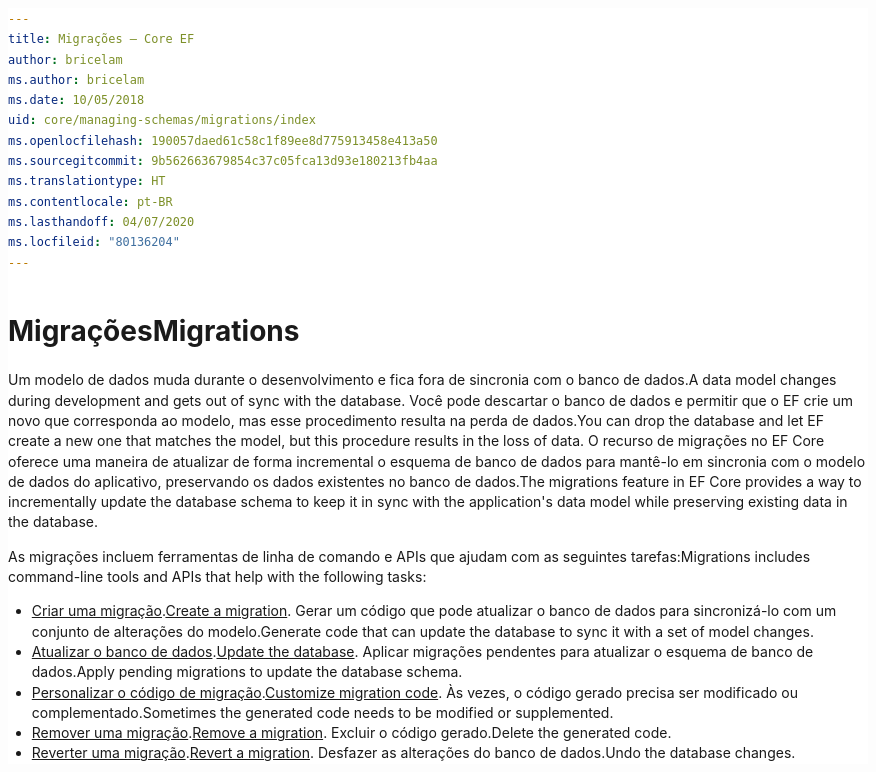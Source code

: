 ```yaml
---
title: Migrações – Core EF
author: bricelam
ms.author: bricelam
ms.date: 10/05/2018
uid: core/managing-schemas/migrations/index
ms.openlocfilehash: 190057daed61c58c1f89ee8d775913458e413a50
ms.sourcegitcommit: 9b562663679854c37c05fca13d93e180213fb4aa
ms.translationtype: HT
ms.contentlocale: pt-BR
ms.lasthandoff: 04/07/2020
ms.locfileid: "80136204"
---
```

# <a name="migrations"></a><span data-ttu-id="d86f6-102">Migrações</span><span class="sxs-lookup"><span data-stu-id="d86f6-102">Migrations</span></span>

<span data-ttu-id="d86f6-103">Um modelo de dados muda durante o desenvolvimento e fica fora de sincronia com o banco de dados.</span><span class="sxs-lookup"><span data-stu-id="d86f6-103">A data model changes during development and gets out of sync with the database.</span></span> <span data-ttu-id="d86f6-104">Você pode descartar o banco de dados e permitir que o EF crie um novo que corresponda ao modelo, mas esse procedimento resulta na perda de dados.</span><span class="sxs-lookup"><span data-stu-id="d86f6-104">You can drop the database and let EF create a new one that matches the model, but this procedure results in the loss of data.</span></span> <span data-ttu-id="d86f6-105">O recurso de migrações no EF Core oferece uma maneira de atualizar de forma incremental o esquema de banco de dados para mantê-lo em sincronia com o modelo de dados do aplicativo, preservando os dados existentes no banco de dados.</span><span class="sxs-lookup"><span data-stu-id="d86f6-105">The migrations feature in EF Core provides a way to incrementally update the database schema to keep it in sync with the application's data model while preserving existing data in the database.</span></span>

<span data-ttu-id="d86f6-106">As migrações incluem ferramentas de linha de comando e APIs que ajudam com as seguintes tarefas:</span><span class="sxs-lookup"><span data-stu-id="d86f6-106">Migrations includes command-line tools and APIs that help with the following tasks:</span></span>

* <span data-ttu-id="d86f6-107">[Criar uma migração](#create-a-migration).</span><span class="sxs-lookup"><span data-stu-id="d86f6-107">[Create a migration](#create-a-migration).</span></span> <span data-ttu-id="d86f6-108">Gerar um código que pode atualizar o banco de dados para sincronizá-lo com um conjunto de alterações do modelo.</span><span class="sxs-lookup"><span data-stu-id="d86f6-108">Generate code that can update the database to sync it with a set of model changes.</span></span>
* <span data-ttu-id="d86f6-109">[Atualizar o banco de dados](#update-the-database).</span><span class="sxs-lookup"><span data-stu-id="d86f6-109">[Update the database](#update-the-database).</span></span> <span data-ttu-id="d86f6-110">Aplicar migrações pendentes para atualizar o esquema de banco de dados.</span><span class="sxs-lookup"><span data-stu-id="d86f6-110">Apply pending migrations to update the database schema.</span></span>
* <span data-ttu-id="d86f6-111">[Personalizar o código de migração](#customize-migration-code).</span><span class="sxs-lookup"><span data-stu-id="d86f6-111">[Customize migration code](#customize-migration-code).</span></span> <span data-ttu-id="d86f6-112">Às vezes, o código gerado precisa ser modificado ou complementado.</span><span class="sxs-lookup"><span data-stu-id="d86f6-112">Sometimes the generated code needs to be modified or supplemented.</span></span>
* <span data-ttu-id="d86f6-113">[Remover uma migração](#remove-a-migration).</span><span class="sxs-lookup"><span data-stu-id="d86f6-113">[Remove a migration](#remove-a-migration).</span></span> <span data-ttu-id="d86f6-114">Excluir o código gerado.</span><span class="sxs-lookup"><span data-stu-id="d86f6-114">Delete the generated code.</span></span>
* <span data-ttu-id="d86f6-115">[Reverter uma migração](#revert-a-migration).</span><span class="sxs-lookup"><span data-stu-id="d86f6-115">[Revert a migration](#revert-a-migration).</span></span> <span data-ttu-id="d86f6-116">Desfazer as alterações do banco de dados.</span><span class="sxs-lookup"><span data-stu-id="d86f6-116">Undo the database changes.</span></span>